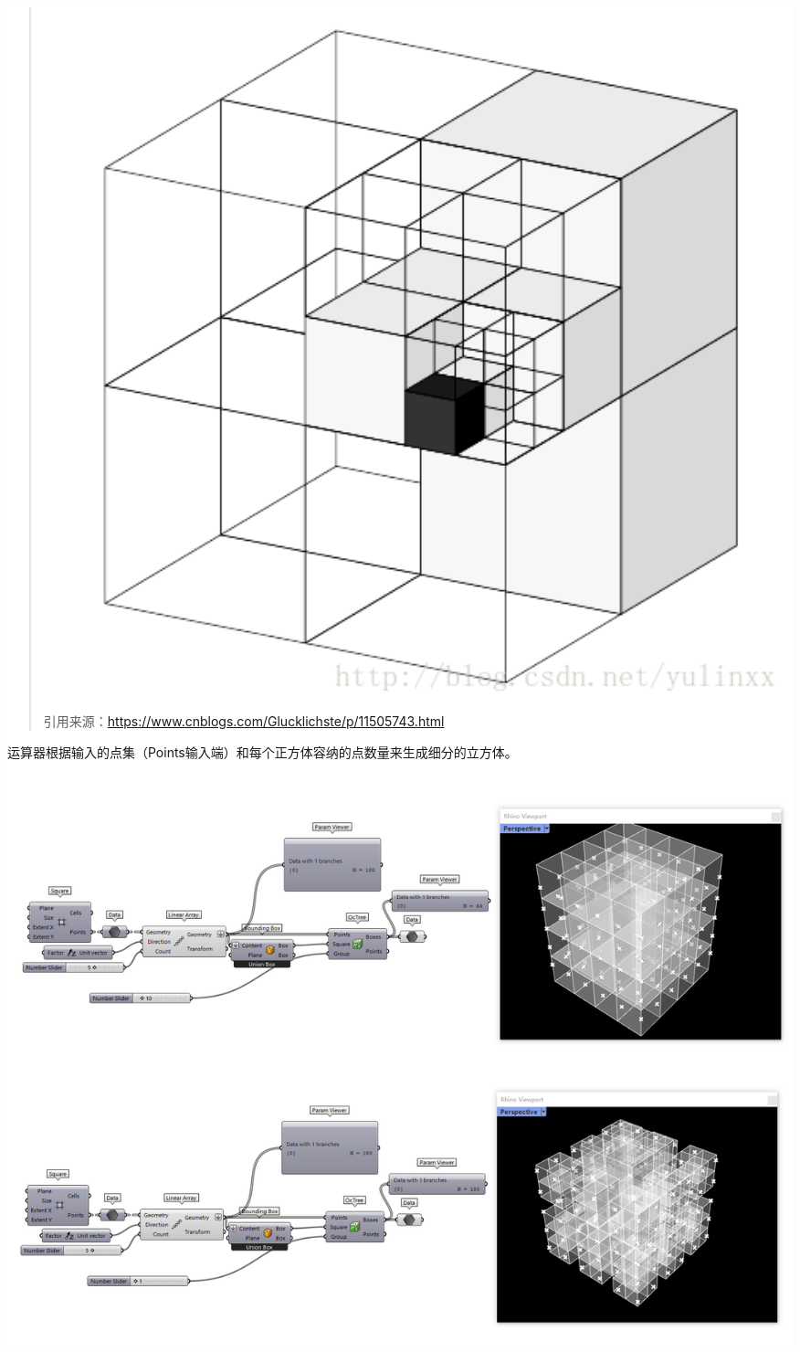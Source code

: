 ><a href=""><img src="./imgs\appendix_component\7_3_Octree1.png" height="auto" width=1000 title="caDesign"></a>
>引用来源：https://www.cnblogs.com/Glucklichste/p/11505743.html

运算器根据输入的点集（Points输入端）和每个正方体容纳的点数量来生成细分的立方体。

<a href=""><img src="./imgs\appendix_component\7_3_Octree2.png" height="auto" width=1000 title="caDesign"></a>

<a href=""><img src="./imgs\appendix_component\7_3_Octree3.png" height="auto" width=1000 title="caDesign"></a>
